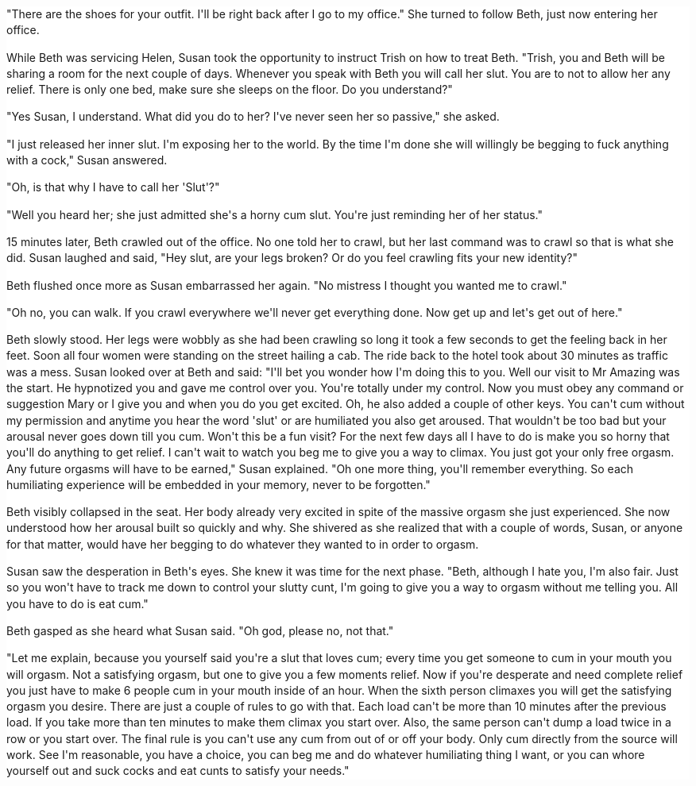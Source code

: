 "There are the shoes for your outfit. I'll be right back after I go to my office." She turned to follow Beth, just now entering her office. 

While Beth was servicing Helen, Susan took the opportunity to instruct Trish on how to treat Beth. "Trish, you and Beth will be sharing a room for the next couple of days. Whenever you speak with Beth you will call her slut. You are to not to allow her any relief. There is only one bed, make sure she sleeps on the floor. Do you understand?" 

"Yes Susan, I understand. What did you do to her? I've never seen her so passive," she asked. 

"I just released her inner slut. I'm exposing her to the world. By the time I'm done she will willingly be begging to fuck anything with a cock," Susan answered. 

"Oh, is that why I have to call her 'Slut'?" 

"Well you heard her; she just admitted she's a horny cum slut. You're just reminding her of her status." 

15 minutes later, Beth crawled out of the office. No one told her to crawl, but her last command was to crawl so that is what she did. Susan laughed and said, "Hey slut, are your legs broken? Or do you feel crawling fits your new identity?" 

Beth flushed once more as Susan embarrassed her again. "No mistress I thought you wanted me to crawl." 

"Oh no, you can walk. If you crawl everywhere we'll never get everything done. Now get up and let's get out of here." 

Beth slowly stood. Her legs were wobbly as she had been crawling so long it took a few seconds to get the feeling back in her feet. Soon all four women were standing on the street hailing a cab. The ride back to the hotel took about 30 minutes as traffic was a mess. Susan looked over at Beth and said: "I'll bet you wonder how I'm doing this to you. Well our visit to Mr Amazing was the start. He hypnotized you and gave me control over you. You're totally under my control. Now you must obey any command or suggestion Mary or I give you and when you do you get excited. Oh, he also added a couple of other keys. You can't cum without my permission and anytime you hear the word 'slut' or are humiliated you also get aroused. That wouldn't be too bad but your arousal never goes down till you cum. Won't this be a fun visit? For the next few days all I have to do is make you so horny that you'll do anything to get relief. I can't wait to watch you beg me to give you a way to climax. You just got your only free orgasm. Any future orgasms will have to be earned," Susan explained. "Oh one more thing, you'll remember everything. So each humiliating experience will be embedded in your memory, never to be forgotten." 

Beth visibly collapsed in the seat. Her body already very excited in spite of the massive orgasm she just experienced. She now understood how her arousal built so quickly and why. She shivered as she realized that with a couple of words, Susan, or anyone for that matter, would have her begging to do whatever they wanted to in order to orgasm. 

Susan saw the desperation in Beth's eyes. She knew it was time for the next phase. "Beth, although I hate you, I'm also fair. Just so you won't have to track me down to control your slutty cunt, I'm going to give you a way to orgasm without me telling you. All you have to do is eat cum." 

Beth gasped as she heard what Susan said. "Oh god, please no, not that." 

"Let me explain, because you yourself said you're a slut that loves cum; every time you get someone to cum in your mouth you will orgasm. Not a satisfying orgasm, but one to give you a few moments relief. Now if you're desperate and need complete relief you just have to make 6 people cum in your mouth inside of an hour. When the sixth person climaxes you will get the satisfying orgasm you desire. There are just a couple of rules to go with that. Each load can't be more than 10 minutes after the previous load. If you take more than ten minutes to make them climax you start over. Also, the same person can't dump a load twice in a row or you start over. The final rule is you can't use any cum from out of or off your body. Only cum directly from the source will work. See I'm reasonable, you have a choice, you can beg me and do whatever humiliating thing I want, or you can whore yourself out and suck cocks and eat cunts to satisfy your needs." 
